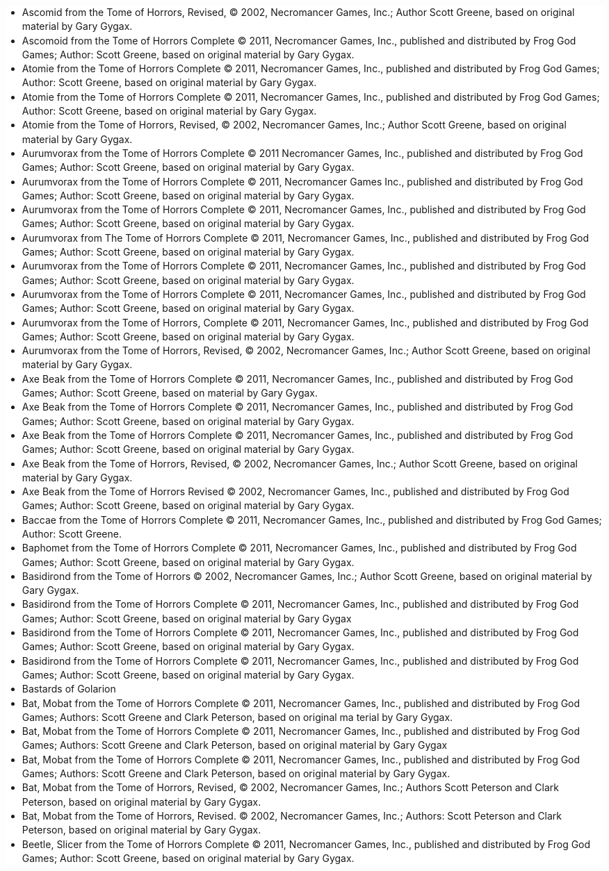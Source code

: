  - Ascomid from the Tome of Horrors, Revised, © 2002, Necromancer Games, Inc.; Author Scott Greene, based on original material by Gary Gygax.
  - Ascomoid from the Tome of Horrors Complete © 2011, Necromancer Games, Inc., published and distributed by Frog God Games; Author: Scott Greene, based on original material by Gary Gygax.
  - Atomie from the Tome of Horrors Complete © 2011, Necromancer Games, Inc., published and distributed by Frog God Games; Author: Scott Greene, based on original material by Gary Gygax.
  - Atomie from the Tome of Horrors Complete © 2011, Necromancer Games, Inc., published and distributed by Frog God Games; Author: Scott Greene, based on original material by Gary Gygax.
  - Atomie from the Tome of Horrors, Revised, © 2002, Necromancer Games, Inc.; Author Scott Greene, based on original material by Gary Gygax.
  - Aurumvorax from the Tome of Horrors Complete © 2011 Necromancer Games, Inc., published and distributed by Frog God Games; Author: Scott Greene, based on original material by Gary Gygax.
  - Aurumvorax from the Tome of Horrors Complete © 2011, Necromancer Games Inc., published and distributed by Frog God Games; Author: Scott Greene, based on original material by Gary Gygax.
  - Aurumvorax from the Tome of Horrors Complete © 2011, Necromancer Games, Inc., published and distributed by Frog God Games; Author: Scott Greene, based on original material by Gary Gygax.
  - Aurumvorax from The Tome of Horrors Complete © 2011, Necromancer Games, Inc., published and distributed by Frog God Games; Author: Scott Greene, based on original material by Gary Gygax.
  - Aurumvorax from the Tome of Horrors Complete © 2011, Necromancer Games, Inc., published and distributed by Frog God Games; Author: Scott Greene, based on original material by Gary Gygax.
  - Aurumvorax from the Tome of Horrors Complete © 2011, Necromancer Games, Inc., published and distributed by Frog God Games; Author: Scott Greene, based on original material by Gary Gygax.
  - Aurumvorax from the Tome of Horrors, Complete © 2011, Necromancer Games, Inc., published and distributed by Frog God Games; Author: Scott Greene, based on original material by Gary Gygax.
  - Aurumvorax from the Tome of Horrors, Revised, © 2002, Necromancer Games, Inc.; Author Scott Greene, based on original material by Gary Gygax.
  - Axe Beak from the Tome of Horrors Complete © 2011, Necromancer Games, Inc., published and distributed by Frog God Games; Author: Scott Greene, based on material by Gary Gygax.
  - Axe Beak from the Tome of Horrors Complete © 2011, Necromancer Games, Inc., published and distributed by Frog God Games; Author: Scott Greene, based on original material by Gary Gygax.
  - Axe Beak from the Tome of Horrors Complete © 2011, Necromancer Games, Inc., published and distributed by Frog God Games; Author: Scott Greene, based on original material by Gary Gygax.
  - Axe Beak from the Tome of Horrors, Revised, © 2002, Necromancer Games, Inc.; Author Scott Greene, based on original material by Gary Gygax.
  - Axe Beak from the Tome of Horrors Revised © 2002, Necromancer Games, Inc., published and distributed by Frog God Games; Author: Scott Greene, based on original material by Gary Gygax.
  - Baccae from the Tome of Horrors Complete © 2011, Necromancer Games, Inc., published and distributed by Frog God Games; Author: Scott Greene.
  - Baphomet from the Tome of Horrors Complete © 2011, Necromancer Games, Inc., published and distributed by Frog God Games; Author: Scott Greene, based on original material by Gary Gygax.
  - Basidirond from the Tome of Horrors © 2002, Necromancer Games, Inc.; Author Scott Greene, based on original material by Gary Gygax.
  - Basidirond from the Tome of Horrors Complete © 2011, Necromancer Games, Inc., published and distributed by Frog God Games; Author: Scott Greene, based on original material by Gary Gygax
  - Basidirond from the Tome of Horrors Complete © 2011, Necromancer Games, Inc., published and distributed by Frog God Games; Author: Scott Greene, based on original material by Gary Gygax.
  - Basidirond from the Tome of Horrors Complete © 2011, Necromancer Games, Inc., published and distributed by Frog God Games; Author: Scott Greene, based on original material by Gary Gygax.
  - Bastards of Golarion
  - Bat, Mobat from the Tome of Horrors Complete © 2011, Necromancer Games, Inc., published and distributed by Frog God Games; Authors: Scott Greene and Clark Peterson, based on original ma terial by Gary Gygax.
  - Bat, Mobat from the Tome of Horrors Complete © 2011, Necromancer Games, Inc., published and distributed by Frog God Games; Authors: Scott Greene and Clark Peterson, based on original material by Gary Gygax
  - Bat, Mobat from the Tome of Horrors Complete © 2011, Necromancer Games, Inc., published and distributed by Frog God Games; Authors: Scott Greene and Clark Peterson, based on original material by Gary Gygax.
  - Bat, Mobat from the Tome of Horrors, Revised, © 2002, Necromancer Games, Inc.; Authors Scott Peterson and Clark Peterson, based on original material by Gary Gygax.
  - Bat, Mobat from the Tome of Horrors, Revised. © 2002, Necromancer Games, Inc.; Authors: Scott Peterson and Clark Peterson, based on original material by Gary Gygax.
  - Beetle, Slicer from the Tome of Horrors Complete © 2011, Necromancer Games, Inc., published and distributed by Frog God Games; Author: Scott Greene, based on original material by Gary Gygax.